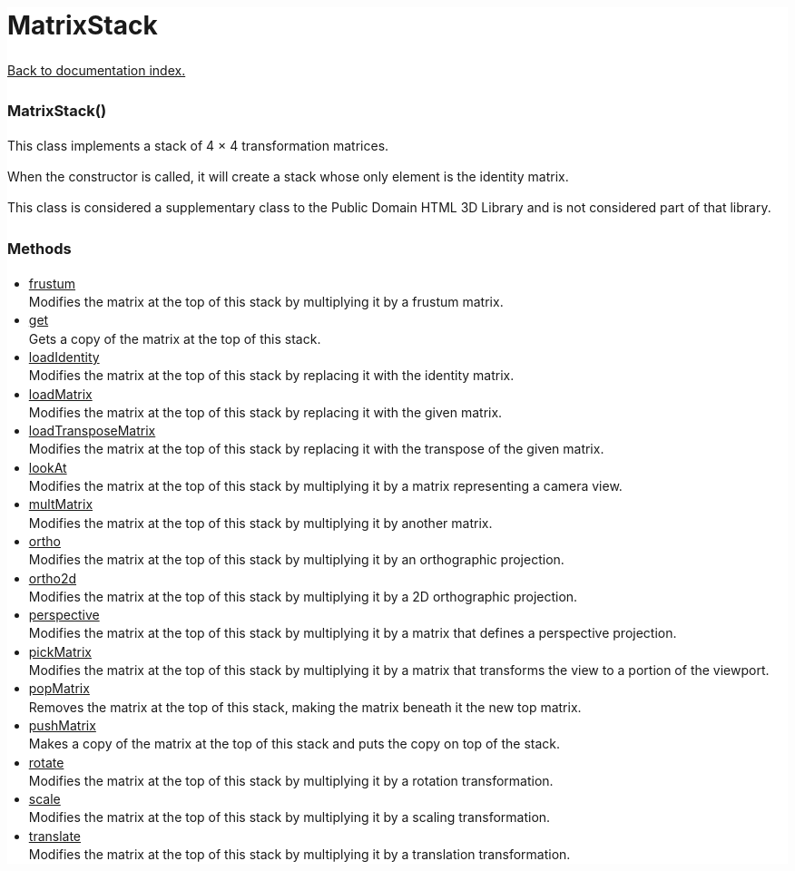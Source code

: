 # MatrixStack

[Back to documentation index.](index.md)

<a name='MatrixStack'></a>
### MatrixStack()

This class implements a stack
of 4 &times; 4 transformation matrices.

When the constructor is called, it will create a stack whose
only element is the identity matrix.

This class is considered a supplementary class to the
Public Domain HTML 3D Library and is not considered part of that
library.

### Methods

* [frustum](#MatrixStack_frustum)<br>Modifies the matrix at the top of this stack by multiplying it by
a frustum matrix.
* [get](#MatrixStack_get)<br>Gets a copy of the matrix at the top of this stack.
* [loadIdentity](#MatrixStack_loadIdentity)<br>Modifies the matrix at the top of this stack by replacing it with the identity matrix.
* [loadMatrix](#MatrixStack_loadMatrix)<br>Modifies the matrix at the top of this stack by replacing it with the given matrix.
* [loadTransposeMatrix](#MatrixStack_loadTransposeMatrix)<br>Modifies the matrix at the top of this stack by replacing it with the
transpose of the given matrix.
* [lookAt](#MatrixStack_lookAt)<br>Modifies the matrix at the top of this stack by multiplying it by
a matrix representing a camera view.
* [multMatrix](#MatrixStack_multMatrix)<br>Modifies the matrix at the top of this stack by multiplying it by another matrix.
* [ortho](#MatrixStack_ortho)<br>Modifies the matrix at the top of this stack by multiplying it by
an orthographic projection.
* [ortho2d](#MatrixStack_ortho2d)<br>Modifies the matrix at the top of this stack by multiplying it by
a 2D orthographic projection.
* [perspective](#MatrixStack_perspective)<br>Modifies the matrix at the top of this stack by multiplying it by
a matrix that defines a perspective projection.
* [pickMatrix](#MatrixStack_pickMatrix)<br>Modifies the matrix at the top of this stack by multiplying it by
a matrix that transforms the view to a portion of the viewport.
* [popMatrix](#MatrixStack_popMatrix)<br>Removes the matrix at the top of this stack, making
the matrix beneath it the new top matrix.
* [pushMatrix](#MatrixStack_pushMatrix)<br>Makes a copy of the matrix at the top of this stack
and puts the copy on top of the stack.
* [rotate](#MatrixStack_rotate)<br>Modifies the matrix at the top of this stack by multiplying it by a rotation transformation.
* [scale](#MatrixStack_scale)<br>Modifies the matrix at the top of this stack by multiplying it by a
scaling transformation.
* [translate](#MatrixStack_translate)<br>Modifies the matrix at the top of this stack by multiplying it by a
translation transformation.
